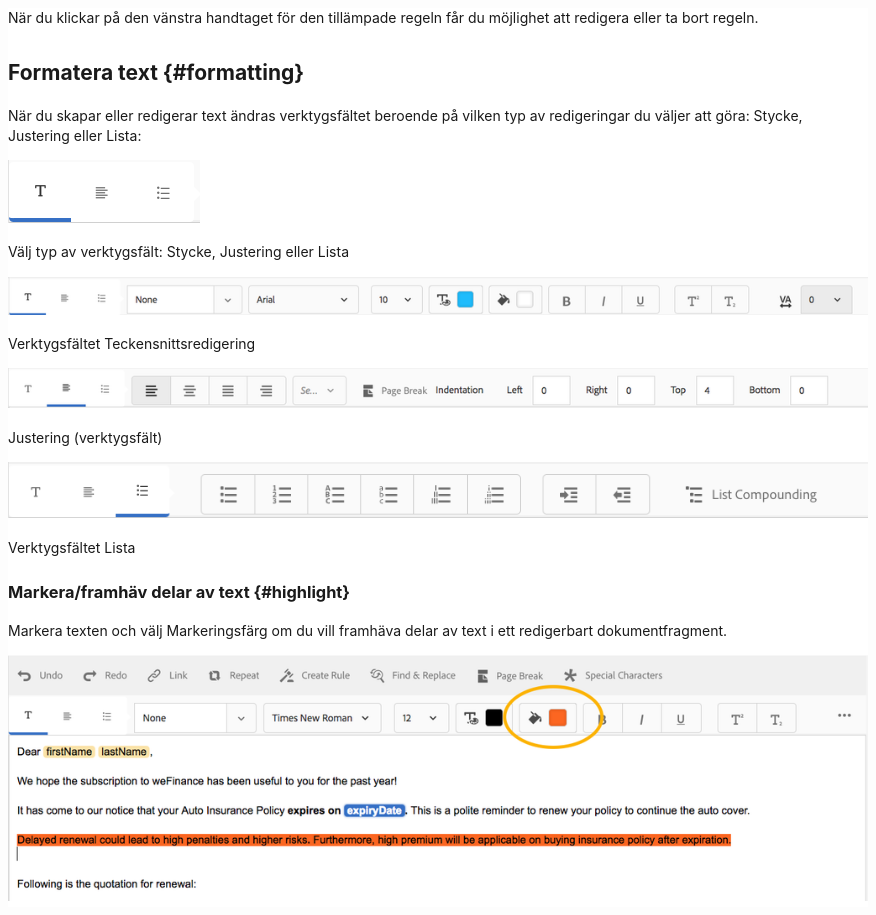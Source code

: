    När du klickar på den vänstra handtaget för den tillämpade regeln får du möjlighet att redigera eller ta bort regeln.

## Formatera text {#formatting}

När du skapar eller redigerar text ändras verktygsfältet beroende på vilken typ av redigeringar du väljer att göra: Stycke, Justering eller Lista:

![Välj typ av verktygsfält](do-not-localize/toolbarselection.png)

Välj typ av verktygsfält: Stycke, Justering eller Lista

![Verktygsfältet Teckensnittsredigering](do-not-localize/paragraphtoolbar.png)

Verktygsfältet Teckensnittsredigering

![Justeringsverktygsfältet](assets/alignmenttoolbar.png)

Justering (verktygsfält)

![Verktygsfältet Lista](do-not-localize/listingtoolbar.png)

Verktygsfältet Lista

### Markera/framhäv delar av text {#highlight}

Markera texten och välj Markeringsfärg om du vill framhäva delar av text i ett redigerbart dokumentfragment.

![textbakgrundsgrundfärgtillämpad-1](assets/textbackgroundcolorapplied-1.png)

